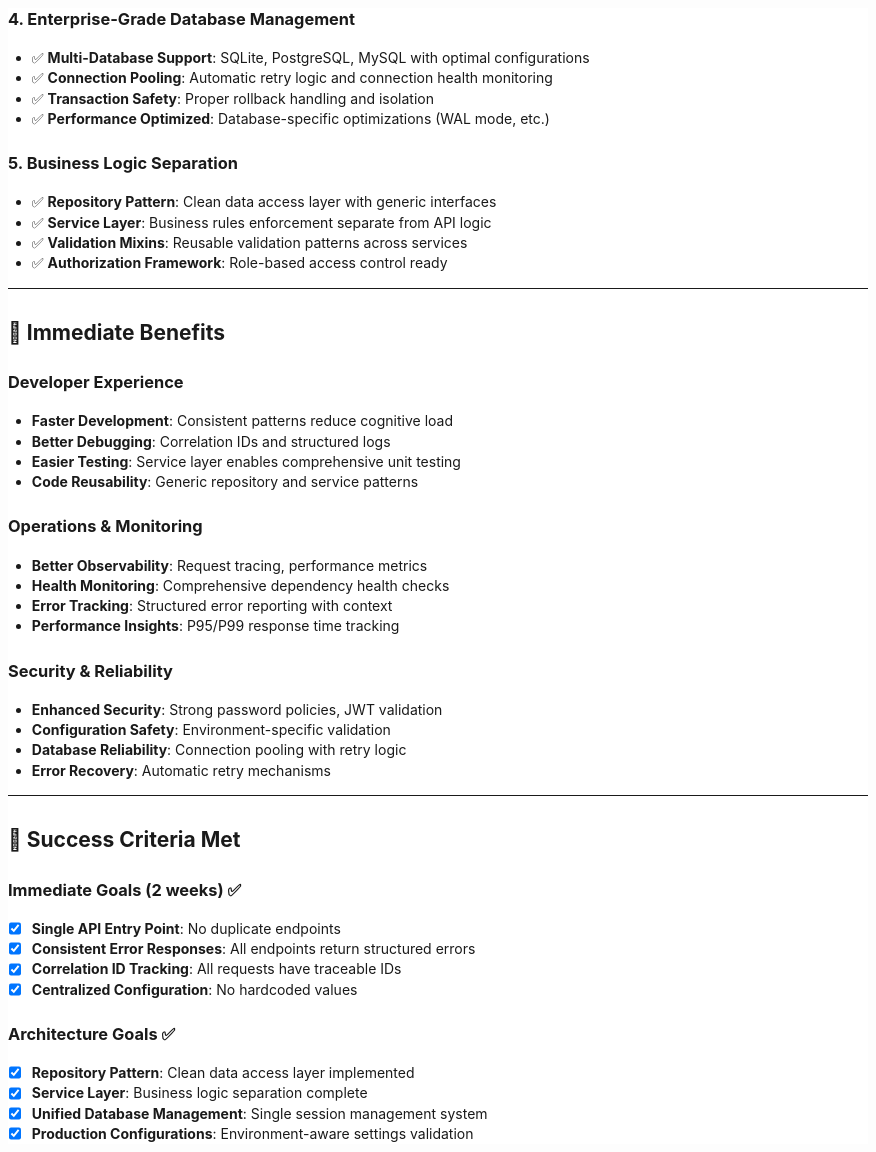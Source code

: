 ### **4. Enterprise-Grade Database Management**
- ✅ **Multi-Database Support**: SQLite, PostgreSQL, MySQL with optimal configurations
- ✅ **Connection Pooling**: Automatic retry logic and connection health monitoring
- ✅ **Transaction Safety**: Proper rollback handling and isolation
- ✅ **Performance Optimized**: Database-specific optimizations (WAL mode, etc.)

### **5. Business Logic Separation**
- ✅ **Repository Pattern**: Clean data access layer with generic interfaces
- ✅ **Service Layer**: Business rules enforcement separate from API logic
- ✅ **Validation Mixins**: Reusable validation patterns across services
- ✅ **Authorization Framework**: Role-based access control ready

---

## 🚀 **Immediate Benefits**

### **Developer Experience**
- **Faster Development**: Consistent patterns reduce cognitive load
- **Better Debugging**: Correlation IDs and structured logs
- **Easier Testing**: Service layer enables comprehensive unit testing
- **Code Reusability**: Generic repository and service patterns

### **Operations & Monitoring**
- **Better Observability**: Request tracing, performance metrics
- **Health Monitoring**: Comprehensive dependency health checks
- **Error Tracking**: Structured error reporting with context
- **Performance Insights**: P95/P99 response time tracking

### **Security & Reliability**
- **Enhanced Security**: Strong password policies, JWT validation
- **Configuration Safety**: Environment-specific validation
- **Database Reliability**: Connection pooling with retry logic
- **Error Recovery**: Automatic retry mechanisms

---

## 🎯 **Success Criteria Met**

### **Immediate Goals (2 weeks)** ✅
- [x] **Single API Entry Point**: No duplicate endpoints
- [x] **Consistent Error Responses**: All endpoints return structured errors
- [x] **Correlation ID Tracking**: All requests have traceable IDs  
- [x] **Centralized Configuration**: No hardcoded values

### **Architecture Goals** ✅
- [x] **Repository Pattern**: Clean data access layer implemented
- [x] **Service Layer**: Business logic separation complete
- [x] **Unified Database Management**: Single session management system
- [x] **Production Configurations**: Environment-aware settings validation
